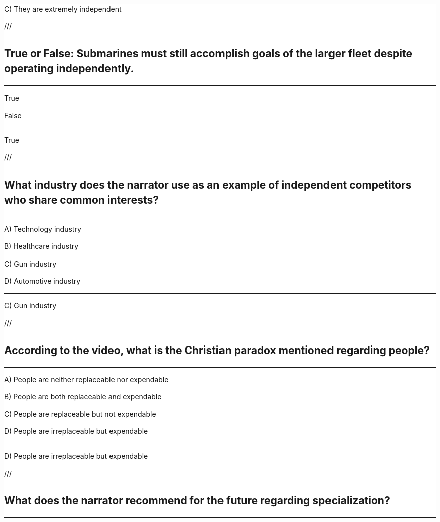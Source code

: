 
C) They are extremely independent

///

## True or False: Submarines must still accomplish goals of the larger fleet despite operating independently.

---

True

False

---

True

///

## What industry does the narrator use as an example of independent competitors who share common interests?

---

A) Technology industry

B) Healthcare industry

C) Gun industry

D) Automotive industry

---

C) Gun industry

///

## According to the video, what is the Christian paradox mentioned regarding people?

---

A) People are neither replaceable nor expendable

B) People are both replaceable and expendable

C) People are replaceable but not expendable

D) People are irreplaceable but expendable

---

D) People are irreplaceable but expendable

///

## What does the narrator recommend for the future regarding specialization?

---